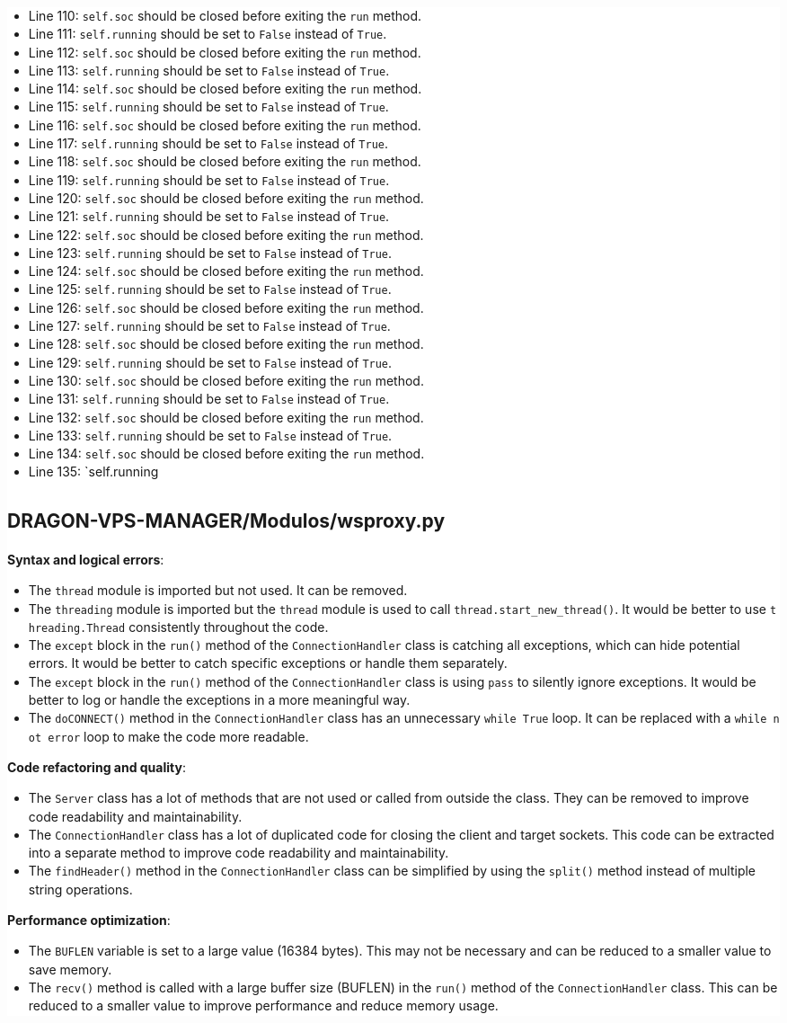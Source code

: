 - Line 110: `self.soc` should be closed before exiting the `run` method.
- Line 111: `self.running` should be set to `False` instead of `True`.
- Line 112: `self.soc` should be closed before exiting the `run` method.
- Line 113: `self.running` should be set to `False` instead of `True`.
- Line 114: `self.soc` should be closed before exiting the `run` method.
- Line 115: `self.running` should be set to `False` instead of `True`.
- Line 116: `self.soc` should be closed before exiting the `run` method.
- Line 117: `self.running` should be set to `False` instead of `True`.
- Line 118: `self.soc` should be closed before exiting the `run` method.
- Line 119: `self.running` should be set to `False` instead of `True`.
- Line 120: `self.soc` should be closed before exiting the `run` method.
- Line 121: `self.running` should be set to `False` instead of `True`.
- Line 122: `self.soc` should be closed before exiting the `run` method.
- Line 123: `self.running` should be set to `False` instead of `True`.
- Line 124: `self.soc` should be closed before exiting the `run` method.
- Line 125: `self.running` should be set to `False` instead of `True`.
- Line 126: `self.soc` should be closed before exiting the `run` method.
- Line 127: `self.running` should be set to `False` instead of `True`.
- Line 128: `self.soc` should be closed before exiting the `run` method.
- Line 129: `self.running` should be set to `False` instead of `True`.
- Line 130: `self.soc` should be closed before exiting the `run` method.
- Line 131: `self.running` should be set to `False` instead of `True`.
- Line 132: `self.soc` should be closed before exiting the `run` method.
- Line 133: `self.running` should be set to `False` instead of `True`.
- Line 134: `self.soc` should be closed before exiting the `run` method.
- Line 135: `self.running

## DRAGON-VPS-MANAGER/Modulos/wsproxy.py

**Syntax and logical errors**:
- The `thread` module is imported but not used. It can be removed.
- The `threading` module is imported but the `thread` module is used to call `thread.start_new_thread()`. It would be better to use `threading.Thread` consistently throughout the code.
- The `except` block in the `run()` method of the `ConnectionHandler` class is catching all exceptions, which can hide potential errors. It would be better to catch specific exceptions or handle them separately.
- The `except` block in the `run()` method of the `ConnectionHandler` class is using `pass` to silently ignore exceptions. It would be better to log or handle the exceptions in a more meaningful way.
- The `doCONNECT()` method in the `ConnectionHandler` class has an unnecessary `while True` loop. It can be replaced with a `while not error` loop to make the code more readable.

**Code refactoring and quality**:
- The `Server` class has a lot of methods that are not used or called from outside the class. They can be removed to improve code readability and maintainability.
- The `ConnectionHandler` class has a lot of duplicated code for closing the client and target sockets. This code can be extracted into a separate method to improve code readability and maintainability.
- The `findHeader()` method in the `ConnectionHandler` class can be simplified by using the `split()` method instead of multiple string operations.

**Performance optimization**:
- The `BUFLEN` variable is set to a large value (16384 bytes). This may not be necessary and can be reduced to a smaller value to save memory.
- The `recv()` method is called with a large buffer size (BUFLEN) in the `run()` method of the `ConnectionHandler` class. This can be reduced to a smaller value to improve performance and reduce memory usage.
